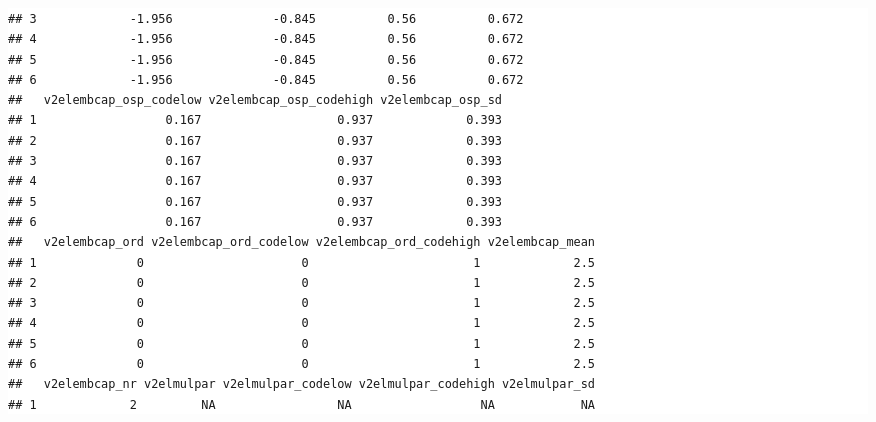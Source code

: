    ## 3             -1.956              -0.845          0.56          0.672
    ## 4             -1.956              -0.845          0.56          0.672
    ## 5             -1.956              -0.845          0.56          0.672
    ## 6             -1.956              -0.845          0.56          0.672
    ##   v2elembcap_osp_codelow v2elembcap_osp_codehigh v2elembcap_osp_sd
    ## 1                  0.167                   0.937             0.393
    ## 2                  0.167                   0.937             0.393
    ## 3                  0.167                   0.937             0.393
    ## 4                  0.167                   0.937             0.393
    ## 5                  0.167                   0.937             0.393
    ## 6                  0.167                   0.937             0.393
    ##   v2elembcap_ord v2elembcap_ord_codelow v2elembcap_ord_codehigh v2elembcap_mean
    ## 1              0                      0                       1             2.5
    ## 2              0                      0                       1             2.5
    ## 3              0                      0                       1             2.5
    ## 4              0                      0                       1             2.5
    ## 5              0                      0                       1             2.5
    ## 6              0                      0                       1             2.5
    ##   v2elembcap_nr v2elmulpar v2elmulpar_codelow v2elmulpar_codehigh v2elmulpar_sd
    ## 1             2         NA                 NA                  NA            NA